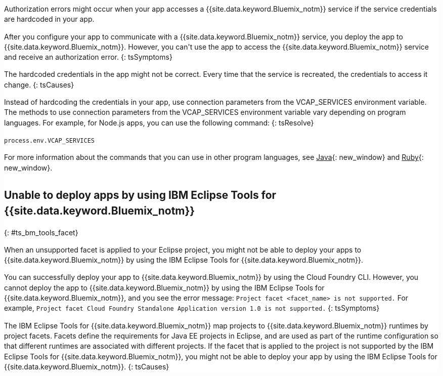Authorization errors might occur when your app accesses a {{site.data.keyword.Bluemix_notm}} service if the service credentials are hardcoded in your app. 

After you configure your app to communicate with a {{site.data.keyword.Bluemix_notm}} service, you deploy the app to {{site.data.keyword.Bluemix_notm}}. However, you can't use the app to access the {{site.data.keyword.Bluemix_notm}} service and receive an authorization error.
{: tsSymptoms}

The hardcoded credentials in the app might not be correct. Every time that the service is recreated, the credentials to access it change.
{: tsCauses}


Instead of hardcoding the credentials in your app, use connection parameters from the VCAP_SERVICES environment variable. The methods to use connection parameters from the VCAP_SERVICES environment variable vary depending on program languages. For example, for Node.js apps, you can use the following command: 
{: tsResolve}

```
process.env.VCAP_SERVICES
```
For more information about the commands that you can use in other program languages, see [Java](http://docs.run.pivotal.io/buildpacks/java/java-tips.html#env-var){: new_window} and [Ruby](http://docs.run.pivotal.io/buildpacks/ruby/ruby-tips.html#env-var){: new_window}. 
 

 
 




## Unable to deploy apps by using IBM Eclipse Tools for {{site.data.keyword.Bluemix_notm}}
{: #ts_bm_tools_facet}

When an unsupported facet is applied to your Eclipse project, you might not be able to deploy your apps to {{site.data.keyword.Bluemix_notm}} by using the IBM Eclipse Tools for {{site.data.keyword.Bluemix_notm}}. 

 

You can successfully deploy your app to {{site.data.keyword.Bluemix_notm}} by using the Cloud Foundry CLI. However, you cannot deploy the app to {{site.data.keyword.Bluemix_notm}} by using the IBM Eclipse Tools for {{site.data.keyword.Bluemix_notm}}, and you see the error message: `Project facet <facet_name> is not supported.` For example, `Project facet Cloud Foundry Standalone Application version 1.0 is not supported.`
{: tsSymptoms}

 

The IBM Eclipse Tools for {{site.data.keyword.Bluemix_notm}} map projects to {{site.data.keyword.Bluemix_notm}} runtimes by project facets. Facets define the requirements for Java EE projects in Eclipse, and are used as part of the runtime configuration so that different runtimes are associated with different projects. If the facet that is applied to the project is not supported by the IBM Eclipse Tools for {{site.data.keyword.Bluemix_notm}}, you might not be able to deploy your app by using the IBM Eclipse Tools for {{site.data.keyword.Bluemix_notm}}.
{: tsCauses}
